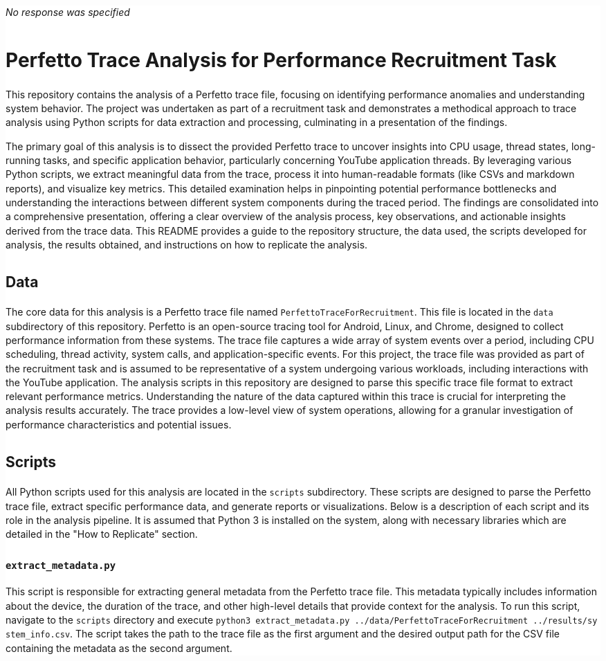 _No response was specified_

# Perfetto Trace Analysis for Performance Recruitment Task

This repository contains the analysis of a Perfetto trace file, focusing on identifying performance anomalies and understanding system behavior. The project was undertaken as part of a recruitment task and demonstrates a methodical approach to trace analysis using Python scripts for data extraction and processing, culminating in a presentation of the findings.

The primary goal of this analysis is to dissect the provided Perfetto trace to uncover insights into CPU usage, thread states, long-running tasks, and specific application behavior, particularly concerning YouTube application threads. By leveraging various Python scripts, we extract meaningful data from the trace, process it into human-readable formats (like CSVs and markdown reports), and visualize key metrics. This detailed examination helps in pinpointing potential performance bottlenecks and understanding the interactions between different system components during the traced period. The findings are consolidated into a comprehensive presentation, offering a clear overview of the analysis process, key observations, and actionable insights derived from the trace data. This README provides a guide to the repository structure, the data used, the scripts developed for analysis, the results obtained, and instructions on how to replicate the analysis.


## Data

The core data for this analysis is a Perfetto trace file named `PerfettoTraceForRecruitment`. This file is located in the `data` subdirectory of this repository. Perfetto is an open-source tracing tool for Android, Linux, and Chrome, designed to collect performance information from these systems. The trace file captures a wide array of system events over a period, including CPU scheduling, thread activity, system calls, and application-specific events. For this project, the trace file was provided as part of the recruitment task and is assumed to be representative of a system undergoing various workloads, including interactions with the YouTube application. The analysis scripts in this repository are designed to parse this specific trace file format to extract relevant performance metrics. Understanding the nature of the data captured within this trace is crucial for interpreting the analysis results accurately. The trace provides a low-level view of system operations, allowing for a granular investigation of performance characteristics and potential issues.


## Scripts

All Python scripts used for this analysis are located in the `scripts` subdirectory. These scripts are designed to parse the Perfetto trace file, extract specific performance data, and generate reports or visualizations. Below is a description of each script and its role in the analysis pipeline. It is assumed that Python 3 is installed on the system, along with necessary libraries which are detailed in the "How to Replicate" section.

### `extract_metadata.py`
This script is responsible for extracting general metadata from the Perfetto trace file. This metadata typically includes information about the device, the duration of the trace, and other high-level details that provide context for the analysis. To run this script, navigate to the `scripts` directory and execute `python3 extract_metadata.py ../data/PerfettoTraceForRecruitment ../results/system_info.csv`. The script takes the path to the trace file as the first argument and the desired output path for the CSV file containing the metadata as the second argument.
